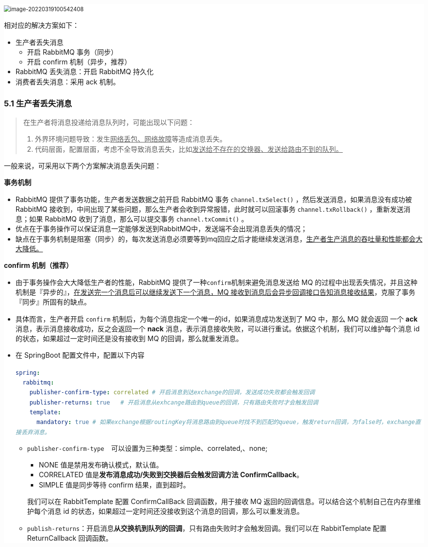 <img src="D:/MyNote/RabbitMQ/RabbitMQ.assets/image-20220319100542408.png" alt="image-20220319100542408" style="zoom: 80%;" />

相对应的解决方案如下：

- 生产者丢失消息
  - 开启 RabbitMQ 事务（同步）
  - 开启 confirm 机制（异步，推荐）
- RabbitMQ 丢失消息：开启 RabbitMQ 持久化
- 消费者丢失消息：采用 ack 机制。

### 5.1 生产者丢失消息

> 在生产者将消息投递给消息队列时，可能出现以下问题：
>
> 1. 外界环境问题导致：发生<u>网络丢包、网络故障</u>等造成消息丢失。
> 2. 代码层面，配置层面，考虑不全导致消息丢失，比如<u>发送给不存在的交换器、发送给路由不到的队列。</u>

一般来说，可采用以下两个方案解决消息丢失问题：

**事务机制**

- RabbitMQ 提供了事务功能，生产者发送数据之前开启 RabbitMQ 事务 `channel.txSelect()` ，然后发送消息，如果消息没有成功被 RabbitMQ 接收到，中间出现了某些问题，那么生产者会收到异常报错，此时就可以回滚事务 `channel.txRollback()` ，重新发送消息；如果 RabbitMQ 收到了消息，那么可以提交事务 `channel.txCommit()` 。
- 优点在于事务操作可以保证消息一定能够发送到RabbitMQ中，发送端不会出现消息丢失的情况；
- 缺点在于事务机制是阻塞（同步）的，每次发送消息必须要等到mq回应之后才能继续发送消息，<u>生产者生产消息的吞吐量和性能都会大大降低。</u>

**confirm 机制（推荐）**

- 由于事务操作会大大降低生产者的性能，RabbitMQ 提供了一种` confirm `机制来避免消息发送给 MQ 的过程中出现丢失情况，并且这种机制是『异步的』，<u>在发送完一个消息后可以继续发送下一个消息，MQ 接收到消息后会异步回调接口告知消息接收结果</u>，克服了事务『同步』所固有的缺点。

- 具体而言，生产者开启 `confirm` 机制后，为每个消息指定一个唯一的id，如果消息成功发送到了 MQ 中，那么 MQ 就会返回 一个 **ack** 消息，表示消息接收成功，反之会返回一个 **nack** 消息，表示消息接收失败，可以进行重试。依据这个机制，我们可以维护每个消息 id 的状态，如果超过一定时间还是没有接收到 MQ 的回调，那么就重发消息。

- 在 SpringBoot 配置文件中，配置以下内容

  ~~~yaml
  spring:
    rabbitmq:
      publisher-confirm-type: correlated # 开启消息到达exchange的回调，发送成功失败都会触发回调
      publisher-returns: true	# 开启消息从exhcange路由到queue的回调，只有路由失败时才会触发回调
      template:
        mandatory: true	# 如果exchange根据routingKey将消息路由到queue时找不到匹配的queue，触发return回调，为false时，exchange直接丢弃消息。
  ~~~

  - `publisher-confirm-type  `可以设置为三种类型：simple、correlated,、none;

    - NONE 值是禁用发布确认模式，默认值。
    - CORRELATED 值是**发布消息成功/失败到交换器后会触发回调方法 ConfirmCallback**。
    - SIMPLE 值是同步等待 confirm 结果，直到超时。

    我们可以在 RabbitTemplate 配置 ConfirmCallBack 回调函数，用于接收 MQ 返回的回调信息。可以结合这个机制自己在内存里维护每个消息 id 的状态，如果超过一定时间还没接收到这个消息的回调，那么可以重发消息。

  - `publish-returns`：开启消息**从交换机到队列的回调**，只有路由失败时才会触发回调。我们可以在 RabbitTemplate 配置 ReturnCallback 回调函数。
